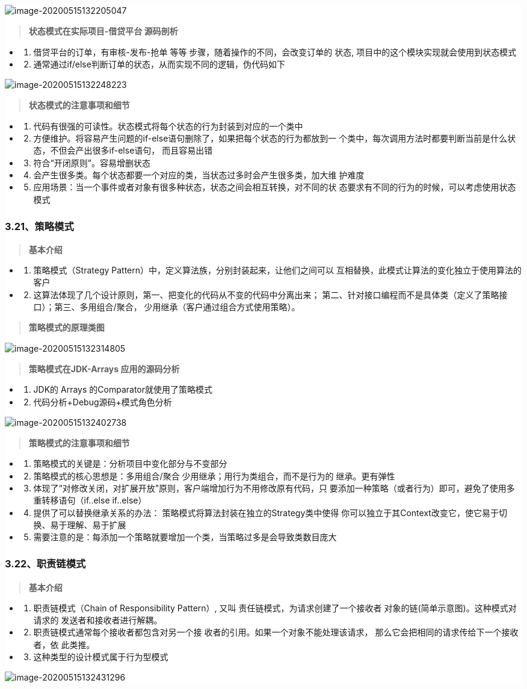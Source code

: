 ![image-20200515132205047](https://guliedu-zhanbo.oss-cn-beijing.aliyuncs.com/blog/image/20200515132208.png)

> **状态模式在实际项目-借贷平台 源码剖析**

- 1) 借贷平台的订单，有审核-发布-抢单 等等 步骤，随着操作的不同，会改变订单的 状态, 项目中的这个模块实现就会使用到状态模式 
- 2) 通常通过if/else判断订单的状态，从而实现不同的逻辑，伪代码如下

![image-20200515132248223](https://guliedu-zhanbo.oss-cn-beijing.aliyuncs.com/blog/image/20200515132329.png)



> **状态模式的注意事项和细节**

- 1) 代码有很强的可读性。状态模式将每个状态的行为封装到对应的一个类中 
- 2) 方便维护。将容易产生问题的if-else语句删除了，如果把每个状态的行为都放到一 个类中，每次调用方法时都要判断当前是什么状态，不但会产出很多if-else语句， 而且容易出错 
- 3) 符合“开闭原则”。容易增删状态 
- 4) 会产生很多类。每个状态都要一个对应的类，当状态过多时会产生很多类，加大维 护难度 
- 5) 应用场景：当一个事件或者对象有很多种状态，状态之间会相互转换，对不同的状 态要求有不同的行为的时候，可以考虑使用状态模式

### 3.21、策略模式

> **基本介绍**

- 1) 策略模式（Strategy Pattern）中，定义算法族，分别封装起来，让他们之间可以 互相替换，此模式让算法的变化独立于使用算法的客户 
- 2) 这算法体现了几个设计原则，第一、把变化的代码从不变的代码中分离出来； 第二、针对接口编程而不是具体类（定义了策略接口）；第三、多用组合/聚合， 少用继承（客户通过组合方式使用策略）。

> **策略模式的原理类图**

![image-20200515132314805](https://guliedu-zhanbo.oss-cn-beijing.aliyuncs.com/blog/image/20200515132326.png)



> **策略模式在JDK-Arrays 应用的源码分析**

- 1) JDK的 Arrays 的Comparator就使用了策略模式 
- 2) 代码分析+Debug源码+模式角色分析

![image-20200515132402738](https://guliedu-zhanbo.oss-cn-beijing.aliyuncs.com/blog/image/20200515132403.png)

> **策略模式的注意事项和细节**

- 1) 策略模式的关键是：分析项目中变化部分与不变部分 
- 2) 策略模式的核心思想是：多用组合/聚合 少用继承；用行为类组合，而不是行为的 继承。更有弹性 
- 3) 体现了“对修改关闭，对扩展开放”原则，客户端增加行为不用修改原有代码，只 要添加一种策略（或者行为）即可，避免了使用多重转移语句（if..else if..else）
- 4) 提供了可以替换继承关系的办法： 策略模式将算法封装在独立的Strategy类中使得 你可以独立于其Context改变它，使它易于切换、易于理解、易于扩展 
- 5) 需要注意的是：每添加一个策略就要增加一个类，当策略过多是会导致类数目庞大

### 3.22、职责链模式

> **基本介绍**

- 1) 职责链模式（Chain of Responsibility Pattern）, 又叫 责任链模式，为请求创建了一个接收者 对象的链(简单示意图)。这种模式对请求的 发送者和接收者进行解耦。 
- 2) 职责链模式通常每个接收者都包含对另一个接 收者的引用。如果一个对象不能处理该请求， 那么它会把相同的请求传给下一个接收者，依 此类推。
- 3) 这种类型的设计模式属于行为型模式

![image-20200515132431296](https://guliedu-zhanbo.oss-cn-beijing.aliyuncs.com/blog/image/20200515132432.png)

